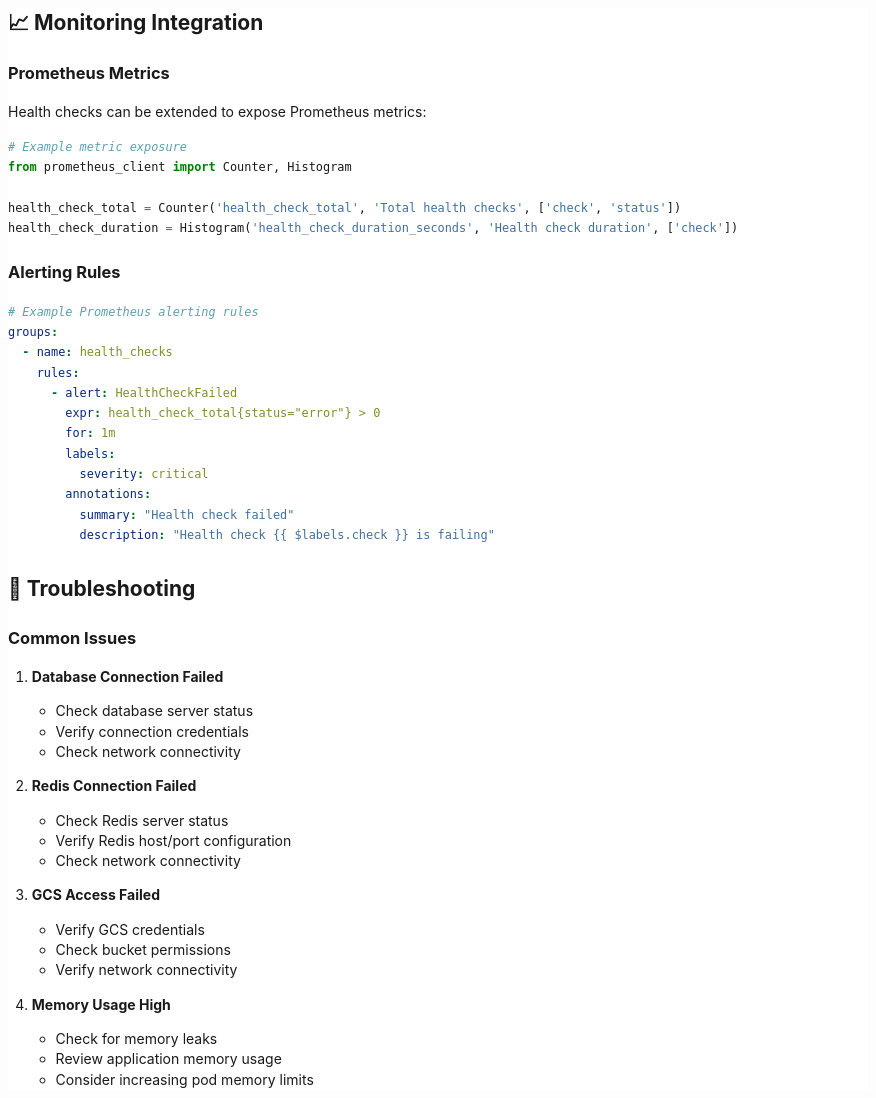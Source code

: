 ## 📈 Monitoring Integration

### Prometheus Metrics
Health checks can be extended to expose Prometheus metrics:
```python
# Example metric exposure
from prometheus_client import Counter, Histogram

health_check_total = Counter('health_check_total', 'Total health checks', ['check', 'status'])
health_check_duration = Histogram('health_check_duration_seconds', 'Health check duration', ['check'])
```

### Alerting Rules
```yaml
# Example Prometheus alerting rules
groups:
  - name: health_checks
    rules:
      - alert: HealthCheckFailed
        expr: health_check_total{status="error"} > 0
        for: 1m
        labels:
          severity: critical
        annotations:
          summary: "Health check failed"
          description: "Health check {{ $labels.check }} is failing"
```

## 🚨 Troubleshooting

### Common Issues

1. **Database Connection Failed**
   - Check database server status
   - Verify connection credentials
   - Check network connectivity

2. **Redis Connection Failed**
   - Check Redis server status
   - Verify Redis host/port configuration
   - Check network connectivity

3. **GCS Access Failed**
   - Verify GCS credentials
   - Check bucket permissions
   - Verify network connectivity

4. **Memory Usage High**
   - Check for memory leaks
   - Review application memory usage
   - Consider increasing pod memory limits
